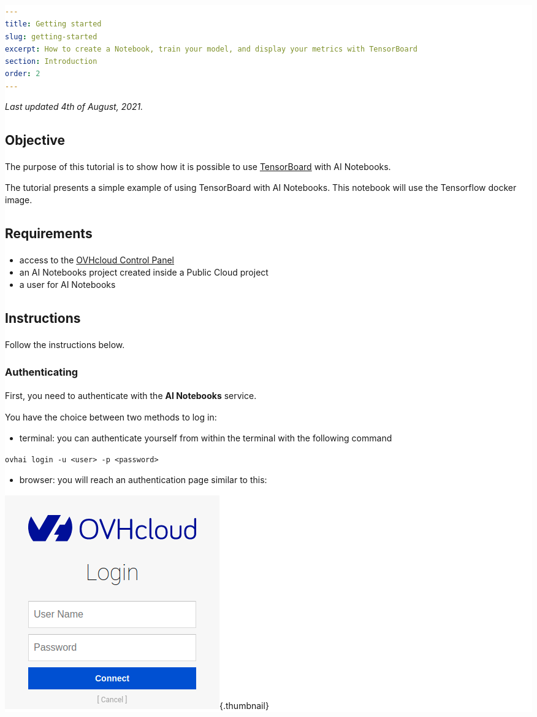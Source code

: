 ```yaml
---
title: Getting started
slug: getting-started
excerpt: How to create a Notebook, train your model, and display your metrics with TensorBoard
section: Introduction
order: 2
---
```

*Last updated 4th of August, 2021.*

## Objective

The purpose of this tutorial is to show how it is possible to use [TensorBoard](https://www.tensorflow.org/tensorboard?hl=fr) with AI Notebooks.

The tutorial presents a simple example of using TensorBoard with AI Notebooks. This notebook will use the Tensorflow docker image.

## Requirements

-   access to the [OVHcloud Control Panel](https://www.ovh.com/auth/?action=gotomanager&from=https://www.ovh.ie/&ovhSubsidiary=ie)
-   an AI Notebooks project created inside a Public Cloud project
-   a user for AI Notebooks

## Instructions

Follow the instructions below.

### Authenticating

First, you need to authenticate with the **AI Notebooks** service.

You have the choice between two methods to log in:

-   terminal: you can authenticate yourself from within the terminal with the following command

``` {.console}
ovhai login -u <user> -p <password>
```

-   browser: you will reach an authentication page similar to this:

![image](images/00_oauth2_login.png){.thumbnail}
